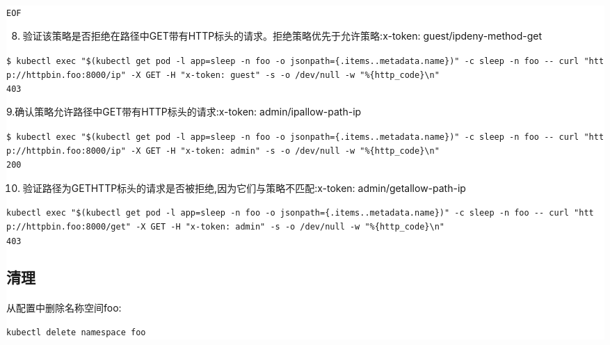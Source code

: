 ```
EOF
```

8. 验证该策略是否拒绝在路径中GET带有HTTP标头的请求。拒绝策略优先于允许策略:x-token: guest/ipdeny-method-get

```
$ kubectl exec "$(kubectl get pod -l app=sleep -n foo -o jsonpath={.items..metadata.name})" -c sleep -n foo -- curl "http://httpbin.foo:8000/ip" -X GET -H "x-token: guest" -s -o /dev/null -w "%{http_code}\n"
403
```

9.确认策略允许路径中GET带有HTTP标头的请求:x-token: admin/ipallow-path-ip

```
$ kubectl exec "$(kubectl get pod -l app=sleep -n foo -o jsonpath={.items..metadata.name})" -c sleep -n foo -- curl "http://httpbin.foo:8000/ip" -X GET -H "x-token: admin" -s -o /dev/null -w "%{http_code}\n"
200
```

10. 验证路径为GETHTTP标头的请求是否被拒绝,因为它们与策略不匹配:x-token: admin/getallow-path-ip

```
kubectl exec "$(kubectl get pod -l app=sleep -n foo -o jsonpath={.items..metadata.name})" -c sleep -n foo -- curl "http://httpbin.foo:8000/get" -X GET -H "x-token: admin" -s -o /dev/null -w "%{http_code}\n"
403
```

## 清理

从配置中删除名称空间foo:

```
kubectl delete namespace foo
```
